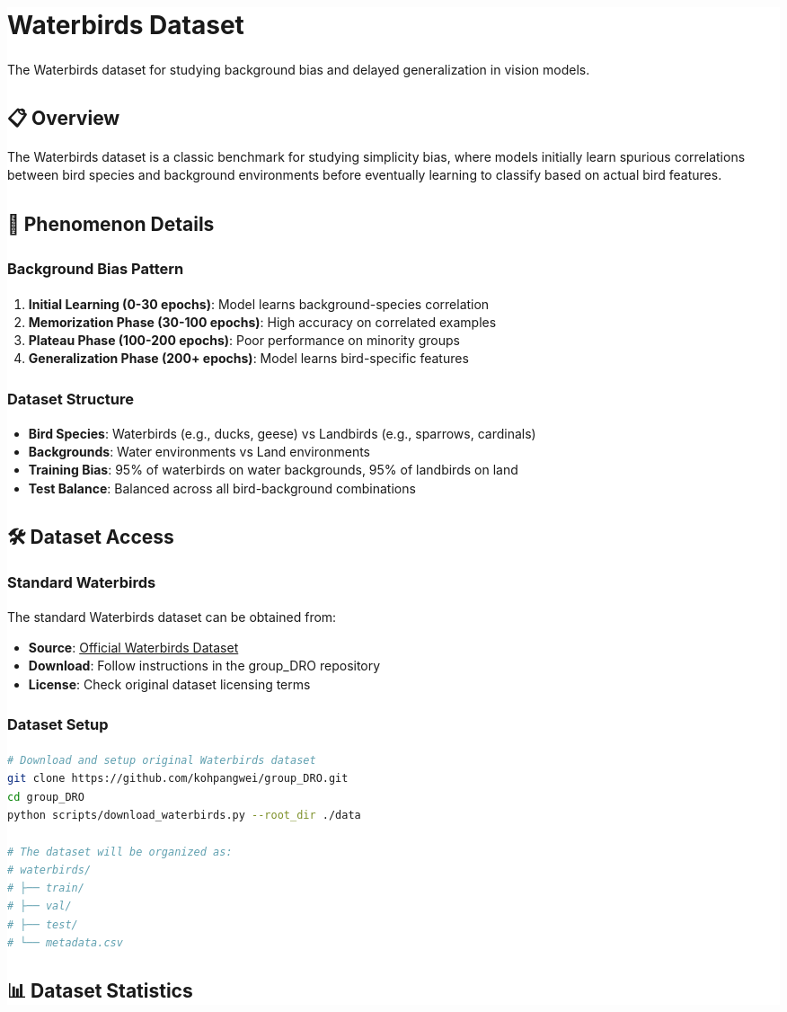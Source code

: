 # Waterbirds Dataset

The Waterbirds dataset for studying background bias and delayed generalization in vision models.

## 📋 Overview

The Waterbirds dataset is a classic benchmark for studying simplicity bias, where models initially learn spurious correlations between bird species and background environments before eventually learning to classify based on actual bird features.

## 🔬 Phenomenon Details

### Background Bias Pattern
1. **Initial Learning (0-30 epochs)**: Model learns background-species correlation
2. **Memorization Phase (30-100 epochs)**: High accuracy on correlated examples
3. **Plateau Phase (100-200 epochs)**: Poor performance on minority groups
4. **Generalization Phase (200+ epochs)**: Model learns bird-specific features

### Dataset Structure
- **Bird Species**: Waterbirds (e.g., ducks, geese) vs Landbirds (e.g., sparrows, cardinals)
- **Backgrounds**: Water environments vs Land environments  
- **Training Bias**: 95% of waterbirds on water backgrounds, 95% of landbirds on land
- **Test Balance**: Balanced across all bird-background combinations

## 🛠️ Dataset Access

### Standard Waterbirds
The standard Waterbirds dataset can be obtained from:
- **Source**: [Official Waterbirds Dataset](https://github.com/kohpangwei/group_DRO)
- **Download**: Follow instructions in the group_DRO repository
- **License**: Check original dataset licensing terms

### Dataset Setup
```bash
# Download and setup original Waterbirds dataset
git clone https://github.com/kohpangwei/group_DRO.git
cd group_DRO
python scripts/download_waterbirds.py --root_dir ./data

# The dataset will be organized as:
# waterbirds/
# ├── train/
# ├── val/  
# ├── test/
# └── metadata.csv
```

## 📊 Dataset Statistics
